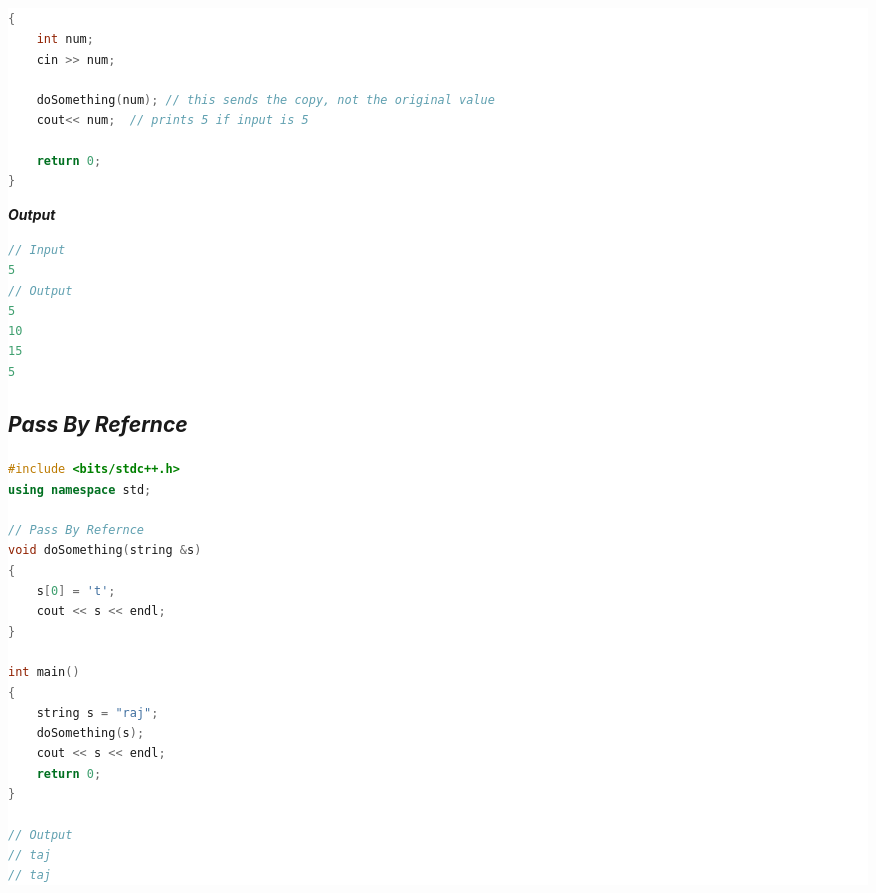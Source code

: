 ```cpp
{
    int num;
    cin >> num;

    doSomething(num); // this sends the copy, not the original value
    cout<< num;  // prints 5 if input is 5
  
    return 0;
}
```

**_Output_**
```cpp
// Input
5
// Output
5
10
15
5
```

## _Pass By Refernce_

```cpp
#include <bits/stdc++.h>
using namespace std;

// Pass By Refernce
void doSomething(string &s)
{
    s[0] = 't';
    cout << s << endl;
}

int main()
{
    string s = "raj";
    doSomething(s);
    cout << s << endl;
    return 0;
}

// Output
// taj
// taj
```
</b>
